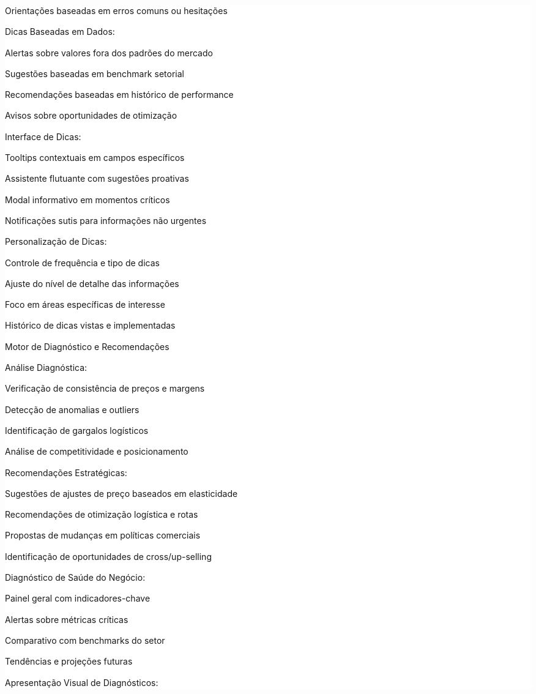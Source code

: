 Orientações baseadas em erros comuns ou hesitações

Dicas Baseadas em Dados:

Alertas sobre valores fora dos padrões do mercado

Sugestões baseadas em benchmark setorial

Recomendações baseadas em histórico de performance

Avisos sobre oportunidades de otimização

Interface de Dicas:

Tooltips contextuais em campos específicos

Assistente flutuante com sugestões proativas

Modal informativo em momentos críticos

Notificações sutis para informações não urgentes

Personalização de Dicas:

Controle de frequência e tipo de dicas

Ajuste do nível de detalhe das informações

Foco em áreas específicas de interesse

Histórico de dicas vistas e implementadas

Motor de Diagnóstico e Recomendações

Análise Diagnóstica:

Verificação de consistência de preços e margens

Detecção de anomalias e outliers

Identificação de gargalos logísticos

Análise de competitividade e posicionamento

Recomendações Estratégicas:

Sugestões de ajustes de preço baseados em elasticidade

Recomendações de otimização logística e rotas

Propostas de mudanças em políticas comerciais

Identificação de oportunidades de cross/up-selling

Diagnóstico de Saúde do Negócio:

Painel geral com indicadores-chave

Alertas sobre métricas críticas

Comparativo com benchmarks do setor

Tendências e projeções futuras

Apresentação Visual de Diagnósticos:
